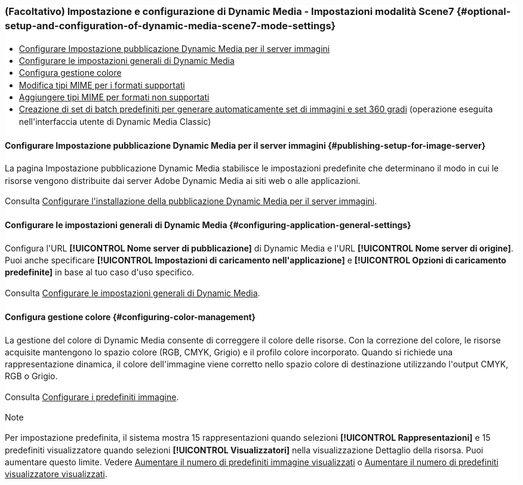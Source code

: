 ### (Facoltativo) Impostazione e configurazione di Dynamic Media - Impostazioni modalità Scene7 {#optional-setup-and-configuration-of-dynamic-media-scene7-mode-settings}



* [Configurare Impostazione pubblicazione Dynamic Media per il server immagini](/help/assets/dm-publish-settings.md)
* [Configurare le impostazioni generali di Dynamic Media](/help/assets/dm-general-settings.md)
* [Configura gestione colore](#configuring-color-management)
* [Modifica tipi MIME per i formati supportati](#editing-mime-types-for-supported-formats)
* [Aggiungere tipi MIME per formati non supportati](#adding-mime-types-for-unsupported-formats)
* [Creazione di set di batch predefiniti per generare automaticamente set di immagini e set 360 gradi](#creating-batch-set-presets-to-auto-generate-image-sets-and-spin-sets) (operazione eseguita nell&#39;interfaccia utente di Dynamic Media Classic)

#### Configurare Impostazione pubblicazione Dynamic Media per il server immagini {#publishing-setup-for-image-server}

La pagina Impostazione pubblicazione Dynamic Media stabilisce le impostazioni predefinite che determinano il modo in cui le risorse vengono distribuite dai server Adobe Dynamic Media ai siti web o alle applicazioni.

Consulta [Configurare l&#39;installazione della pubblicazione Dynamic Media per il server immagini](/help/assets/dm-publish-settings.md).

#### Configurare le impostazioni generali di Dynamic Media {#configuring-application-general-settings}

Configura l&#39;URL **[!UICONTROL Nome server di pubblicazione]** di Dynamic Media e l&#39;URL **[!UICONTROL Nome server di origine]**. Puoi anche specificare **[!UICONTROL Impostazioni di caricamento nell&#39;applicazione]** e **[!UICONTROL Opzioni di caricamento predefinite]** in base al tuo caso d&#39;uso specifico.

Consulta [Configurare le impostazioni generali di Dynamic Media](/help/assets/dm-general-settings.md).

#### Configura gestione colore {#configuring-color-management}

La gestione del colore di Dynamic Media consente di correggere il colore delle risorse. Con la correzione del colore, le risorse acquisite mantengono lo spazio colore (RGB, CMYK, Grigio) e il profilo colore incorporato. Quando si richiede una rappresentazione dinamica, il colore dell&#39;immagine viene corretto nello spazio colore di destinazione utilizzando l&#39;output CMYK, RGB o Grigio.

Consulta [Configurare i predefiniti immagine](/help/assets/managing-image-presets.md).

>[!NOTE]
>
>Per impostazione predefinita, il sistema mostra 15 rappresentazioni quando selezioni **[!UICONTROL Rappresentazioni]** e 15 predefiniti visualizzatore quando selezioni **[!UICONTROL Visualizzatori]** nella visualizzazione Dettaglio della risorsa. Puoi aumentare questo limite. Vedere [Aumentare il numero di predefiniti immagine visualizzati](/help/assets/managing-image-presets.md#increasing-or-decreasing-the-number-of-image-presets-that-display) o [Aumentare il numero di predefiniti visualizzatore visualizzati](/help/assets/managing-viewer-presets.md#increasing-the-number-of-viewer-presets-that-display).
